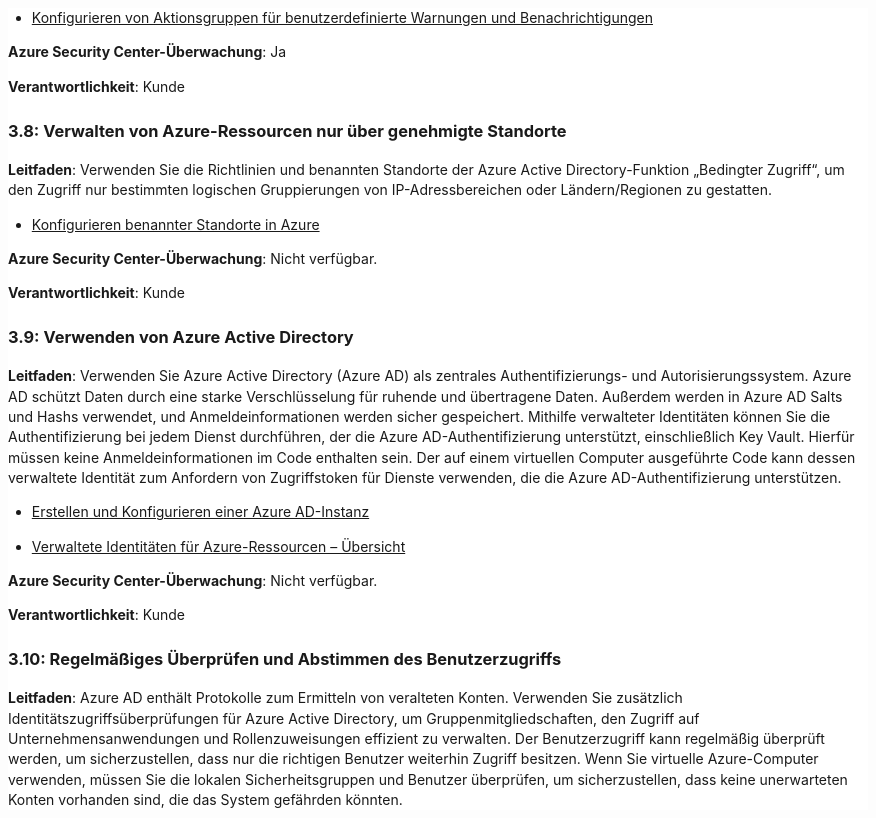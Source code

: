 * [Konfigurieren von Aktionsgruppen für benutzerdefinierte Warnungen und Benachrichtigungen](../../azure-monitor/platform/action-groups.md)

**Azure Security Center-Überwachung**: Ja

**Verantwortlichkeit**: Kunde

### <a name="38-manage-azure-resources-from-only-approved-locations"></a>3.8: Verwalten von Azure-Ressourcen nur über genehmigte Standorte

**Leitfaden**: Verwenden Sie die Richtlinien und benannten Standorte der Azure Active Directory-Funktion „Bedingter Zugriff“, um den Zugriff nur bestimmten logischen Gruppierungen von IP-Adressbereichen oder Ländern/Regionen zu gestatten.

* [Konfigurieren benannter Standorte in Azure](../../active-directory/reports-monitoring/quickstart-configure-named-locations.md)

**Azure Security Center-Überwachung**: Nicht verfügbar.

**Verantwortlichkeit**: Kunde

### <a name="39-use-azure-active-directory"></a>3.9: Verwenden von Azure Active Directory

**Leitfaden**: Verwenden Sie Azure Active Directory (Azure AD) als zentrales Authentifizierungs- und Autorisierungssystem. Azure AD schützt Daten durch eine starke Verschlüsselung für ruhende und übertragene Daten. Außerdem werden in Azure AD Salts und Hashs verwendet, und Anmeldeinformationen werden sicher gespeichert. Mithilfe verwalteter Identitäten können Sie die Authentifizierung bei jedem Dienst durchführen, der die Azure AD-Authentifizierung unterstützt, einschließlich Key Vault. Hierfür müssen keine Anmeldeinformationen im Code enthalten sein. Der auf einem virtuellen Computer ausgeführte Code kann dessen verwaltete Identität zum Anfordern von Zugriffstoken für Dienste verwenden, die die Azure AD-Authentifizierung unterstützen.

* [Erstellen und Konfigurieren einer Azure AD-Instanz](../../active-directory-domain-services/tutorial-create-instance.md)

* [Verwaltete Identitäten für Azure-Ressourcen – Übersicht](../../active-directory/managed-identities-azure-resources/overview.md)

**Azure Security Center-Überwachung**: Nicht verfügbar.

**Verantwortlichkeit**: Kunde

### <a name="310-regularly-review-and-reconcile-user-access"></a>3.10: Regelmäßiges Überprüfen und Abstimmen des Benutzerzugriffs

**Leitfaden**: Azure AD enthält Protokolle zum Ermitteln von veralteten Konten. Verwenden Sie zusätzlich Identitätszugriffsüberprüfungen für Azure Active Directory, um Gruppenmitgliedschaften, den Zugriff auf Unternehmensanwendungen und Rollenzuweisungen effizient zu verwalten. Der Benutzerzugriff kann regelmäßig überprüft werden, um sicherzustellen, dass nur die richtigen Benutzer weiterhin Zugriff besitzen. Wenn Sie virtuelle Azure-Computer verwenden, müssen Sie die lokalen Sicherheitsgruppen und Benutzer überprüfen, um sicherzustellen, dass keine unerwarteten Konten vorhanden sind, die das System gefährden könnten.
